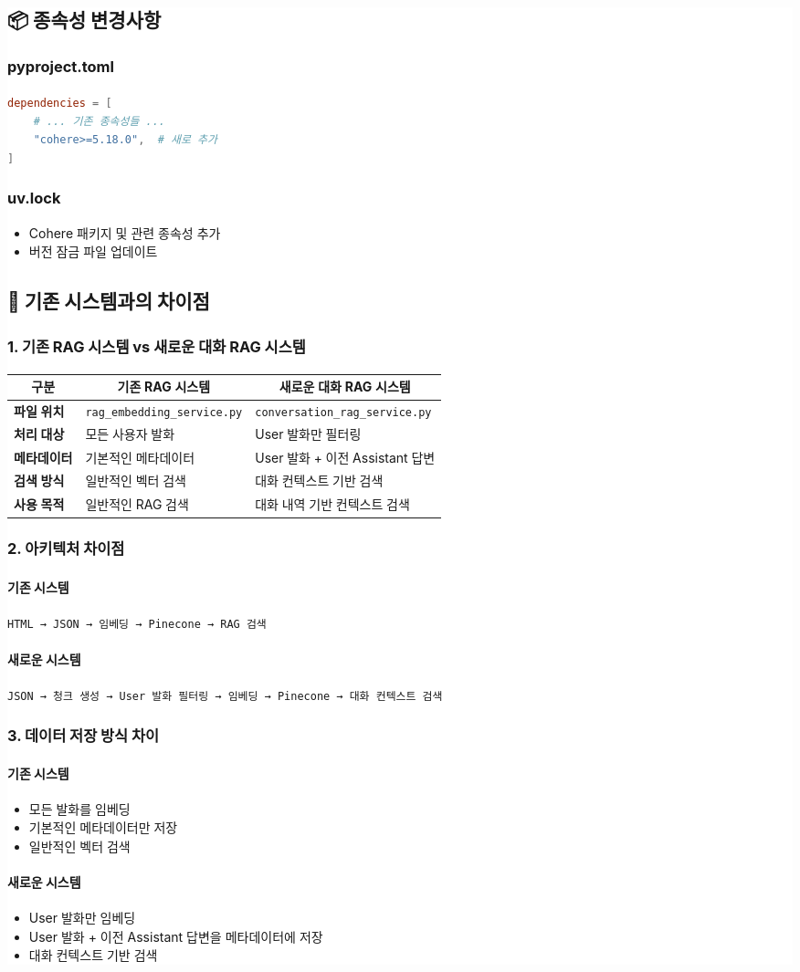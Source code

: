 ## 📦 종속성 변경사항

### pyproject.toml
```toml
dependencies = [
    # ... 기존 종속성들 ...
    "cohere>=5.18.0",  # 새로 추가
]
```

### uv.lock
- Cohere 패키지 및 관련 종속성 추가
- 버전 잠금 파일 업데이트

## 🔄 기존 시스템과의 차이점

### 1. 기존 RAG 시스템 vs 새로운 대화 RAG 시스템

| 구분 | 기존 RAG 시스템 | 새로운 대화 RAG 시스템 |
|------|----------------|----------------------|
| **파일 위치** | `rag_embedding_service.py` | `conversation_rag_service.py` |
| **처리 대상** | 모든 사용자 발화 | User 발화만 필터링 |
| **메타데이터** | 기본적인 메타데이터 | User 발화 + 이전 Assistant 답변 |
| **검색 방식** | 일반적인 벡터 검색 | 대화 컨텍스트 기반 검색 |
| **사용 목적** | 일반적인 RAG 검색 | 대화 내역 기반 컨텍스트 검색 |

### 2. 아키텍처 차이점

#### 기존 시스템
```
HTML → JSON → 임베딩 → Pinecone → RAG 검색
```

#### 새로운 시스템
```
JSON → 청크 생성 → User 발화 필터링 → 임베딩 → Pinecone → 대화 컨텍스트 검색
```

### 3. 데이터 저장 방식 차이

#### 기존 시스템
- 모든 발화를 임베딩
- 기본적인 메타데이터만 저장
- 일반적인 벡터 검색

#### 새로운 시스템
- User 발화만 임베딩
- User 발화 + 이전 Assistant 답변을 메타데이터에 저장
- 대화 컨텍스트 기반 검색
